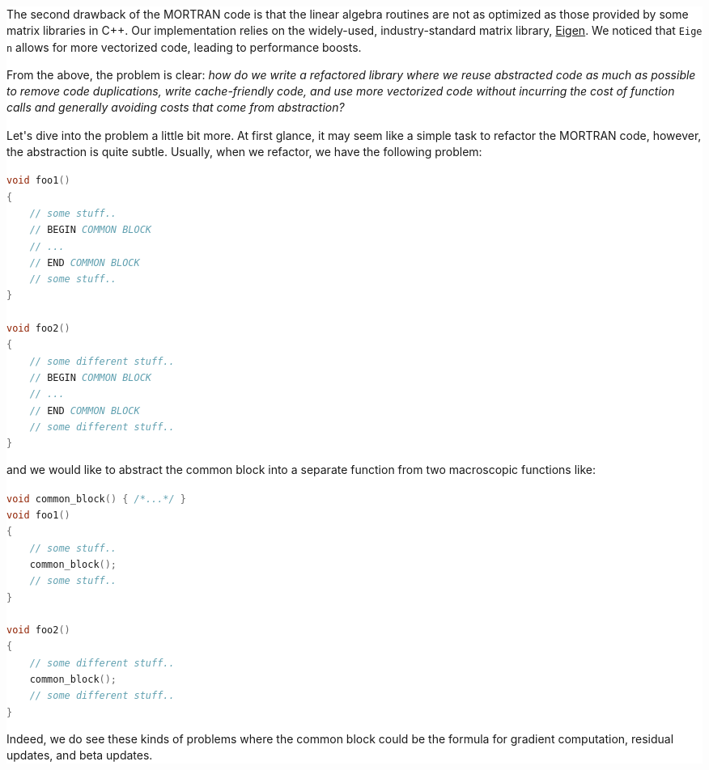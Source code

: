 The second drawback of the MORTRAN code is that the linear algebra routines are not as optimized 
as those provided by some matrix libraries in C++.
Our implementation relies on the widely-used, industry-standard
matrix library, [Eigen](https://eigen.tuxfamily.org/index.php?title=Main_Page).
We noticed that `Eigen` allows for more vectorized code, leading to performance boosts.

From the above, the problem is clear:
_how do we write a refactored library where we reuse abstracted code 
as much as possible to remove code duplications,
write cache-friendly code, and use more vectorized code
without incurring the cost of function calls and generally avoiding costs that come from abstraction?_

Let's dive into the problem a little bit more.
At first glance, it may seem like a simple task to refactor the MORTRAN code,
however, the abstraction is quite subtle.
Usually, when we refactor, we have the following problem:
```cpp
void foo1() 
{
    // some stuff..
    // BEGIN COMMON BLOCK
    // ...
    // END COMMON BLOCK
    // some stuff..
}

void foo2() 
{
    // some different stuff..
    // BEGIN COMMON BLOCK
    // ...
    // END COMMON BLOCK
    // some different stuff..
}
```
and we would like to abstract the common block into a separate function from two macroscopic functions like:
```cpp
void common_block() { /*...*/ }
void foo1() 
{
    // some stuff..
    common_block();
    // some stuff..
}

void foo2() 
{
    // some different stuff..
    common_block();
    // some different stuff..
}
```
Indeed, we do see these kinds of problems where the common block could be 
the formula for gradient computation,
residual updates, and beta updates.
